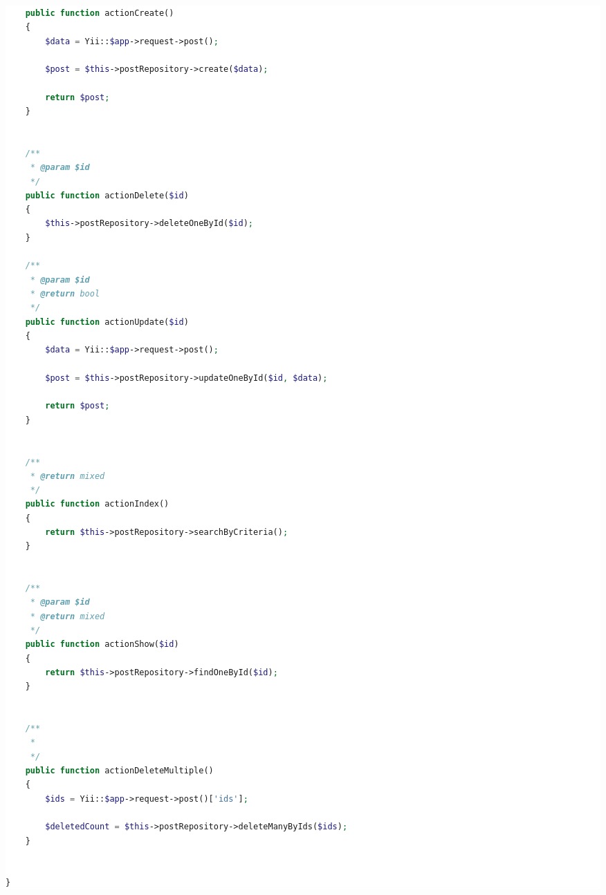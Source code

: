  ```php
     public function actionCreate()
     {
         $data = Yii::$app->request->post();
 
         $post = $this->postRepository->create($data);
 
         return $post;
     }
 
 
     /**
      * @param $id
      */
     public function actionDelete($id)
     {
         $this->postRepository->deleteOneById($id);
     }
 
     /**
      * @param $id
      * @return bool
      */
     public function actionUpdate($id)
     {
         $data = Yii::$app->request->post();
 
         $post = $this->postRepository->updateOneById($id, $data);
 
         return $post;
     }
 
 
     /**
      * @return mixed
      */
     public function actionIndex()
     {
         return $this->postRepository->searchByCriteria();
     }
 
 
     /**
      * @param $id
      * @return mixed
      */
     public function actionShow($id)
     {
         return $this->postRepository->findOneById($id);
     }
 
 
     /**
      *
      */
     public function actionDeleteMultiple()
     {
         $ids = Yii::$app->request->post()['ids'];
 
         $deletedCount = $this->postRepository->deleteManyByIds($ids);
     }
 
 
 }
 ```